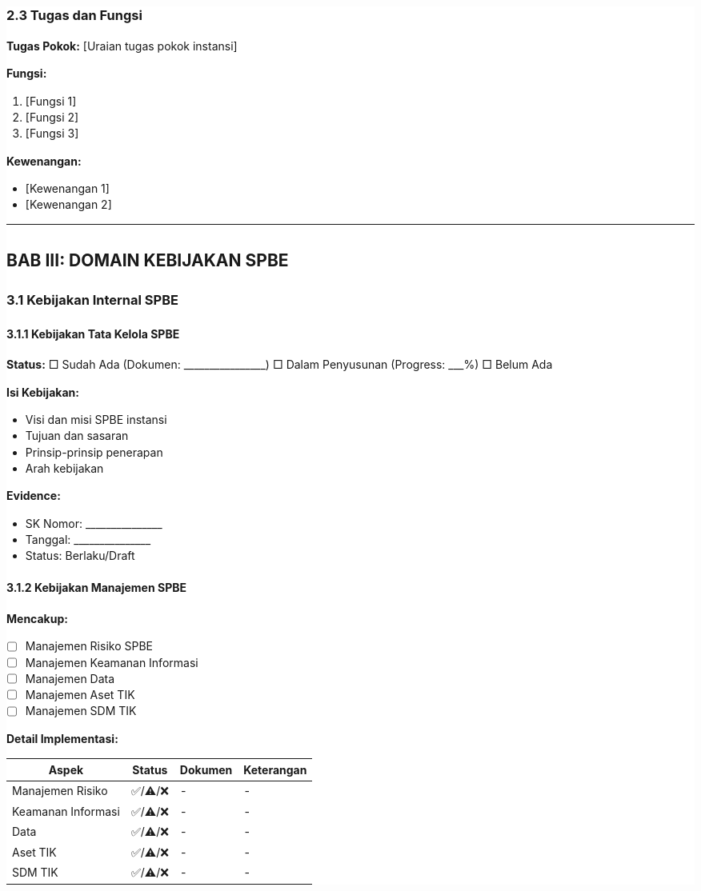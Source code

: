 ### 2.3 Tugas dan Fungsi

**Tugas Pokok:**
[Uraian tugas pokok instansi]

**Fungsi:**
1. [Fungsi 1]
2. [Fungsi 2]
3. [Fungsi 3]

**Kewenangan:**
- [Kewenangan 1]
- [Kewenangan 2]

---

## BAB III: DOMAIN KEBIJAKAN SPBE

### 3.1 Kebijakan Internal SPBE

#### 3.1.1 Kebijakan Tata Kelola SPBE

**Status:** 
□ Sudah Ada (Dokumen: ________________)
□ Dalam Penyusunan (Progress: ___%)
□ Belum Ada

**Isi Kebijakan:**
- Visi dan misi SPBE instansi
- Tujuan dan sasaran
- Prinsip-prinsip penerapan
- Arah kebijakan

**Evidence:**
- SK Nomor: _______________
- Tanggal: _______________
- Status: Berlaku/Draft

#### 3.1.2 Kebijakan Manajemen SPBE

**Mencakup:**
- [ ] Manajemen Risiko SPBE
- [ ] Manajemen Keamanan Informasi
- [ ] Manajemen Data
- [ ] Manajemen Aset TIK
- [ ] Manajemen SDM TIK

**Detail Implementasi:**

| Aspek | Status | Dokumen | Keterangan |
|-------|--------|---------|------------|
| Manajemen Risiko | ✅/⚠️/❌ | - | - |
| Keamanan Informasi | ✅/⚠️/❌ | - | - |
| Data | ✅/⚠️/❌ | - | - |
| Aset TIK | ✅/⚠️/❌ | - | - |
| SDM TIK | ✅/⚠️/❌ | - | - |
